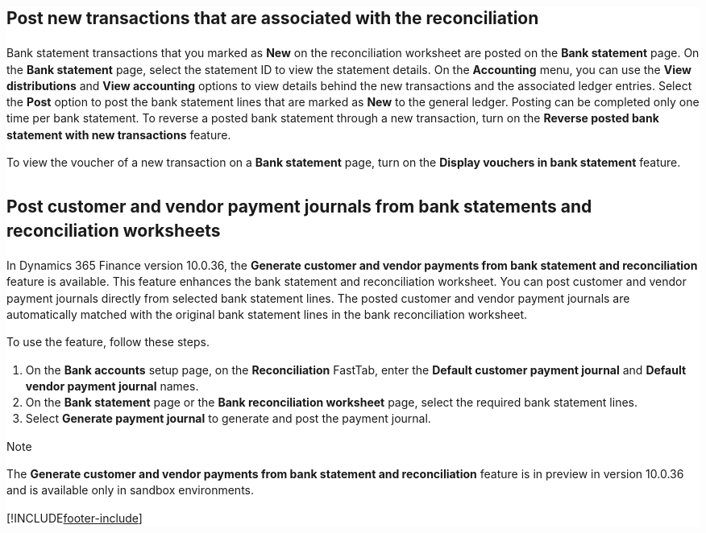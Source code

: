## Post new transactions that are associated with the reconciliation

Bank statement transactions that you marked as **New** on the reconciliation worksheet are posted on the **Bank statement** page. On the **Bank statement** page, select the statement ID to view the statement details. On the **Accounting** menu, you can use the **View distributions** and **View accounting** options to view details behind the new transactions and the associated ledger entries. Select the **Post** option to post the bank statement lines that are marked as **New** to the general ledger. Posting can be completed only one time per bank statement. To reverse a posted bank statement through a new transaction, turn on the **Reverse posted bank statement with new transactions** feature.

To view the voucher of a new transaction on a **Bank statement** page, turn on the **Display vouchers in bank statement** feature.

## Post customer and vendor payment journals from bank statements and reconciliation worksheets

In Dynamics 365 Finance version 10.0.36, the **Generate customer and vendor payments from bank statement and reconciliation** feature is available. This feature enhances the bank statement and reconciliation worksheet. You can post customer and vendor payment journals directly from selected bank statement lines. The posted customer and vendor payment journals are automatically matched with the original bank statement lines in the bank reconciliation worksheet.

To use the feature, follow these steps.

1. On the **Bank accounts** setup page, on the **Reconciliation** FastTab, enter the **Default customer payment journal** and **Default vendor payment journal** names.
2. On the **Bank statement** page or the **Bank reconciliation worksheet** page, select the required bank statement lines.
3. Select **Generate payment journal** to generate and post the payment journal.

> [!NOTE]
> The **Generate customer and vendor payments from bank statement and reconciliation** feature is in preview in version 10.0.36 and is available only in sandbox environments.

[!INCLUDE[footer-include](../../includes/footer-banner.md)]
